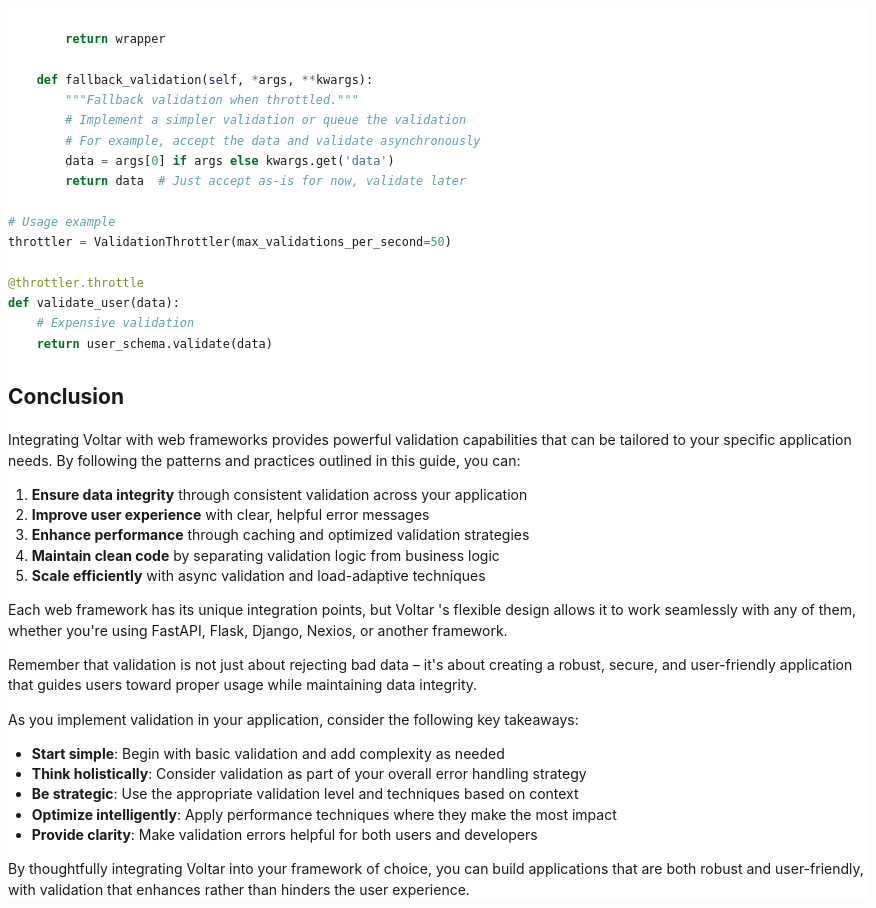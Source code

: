 ```python
        
        return wrapper
        
    def fallback_validation(self, *args, **kwargs):
        """Fallback validation when throttled."""
        # Implement a simpler validation or queue the validation
        # For example, accept the data and validate asynchronously
        data = args[0] if args else kwargs.get('data')
        return data  # Just accept as-is for now, validate later

# Usage example
throttler = ValidationThrottler(max_validations_per_second=50)

@throttler.throttle
def validate_user(data):
    # Expensive validation
    return user_schema.validate(data)
```

## Conclusion

Integrating Voltar  with web frameworks provides powerful validation capabilities that can be tailored to your specific application needs. By following the patterns and practices outlined in this guide, you can:

1. **Ensure data integrity** through consistent validation across your application
2. **Improve user experience** with clear, helpful error messages
3. **Enhance performance** through caching and optimized validation strategies
4. **Maintain clean code** by separating validation logic from business logic
5. **Scale efficiently** with async validation and load-adaptive techniques

Each web framework has its unique integration points, but Voltar 's flexible design allows it to work seamlessly with any of them, whether you're using FastAPI, Flask, Django, Nexios, or another framework.

Remember that validation is not just about rejecting bad data – it's about creating a robust, secure, and user-friendly application that guides users toward proper usage while maintaining data integrity.

As you implement validation in your application, consider the following key takeaways:

- **Start simple**: Begin with basic validation and add complexity as needed
- **Think holistically**: Consider validation as part of your overall error handling strategy
- **Be strategic**: Use the appropriate validation level and techniques based on context
- **Optimize intelligently**: Apply performance techniques where they make the most impact
- **Provide clarity**: Make validation errors helpful for both users and developers

By thoughtfully integrating Voltar  into your framework of choice, you can build applications that are both robust and user-friendly, with validation that enhances rather than hinders the user experience.
